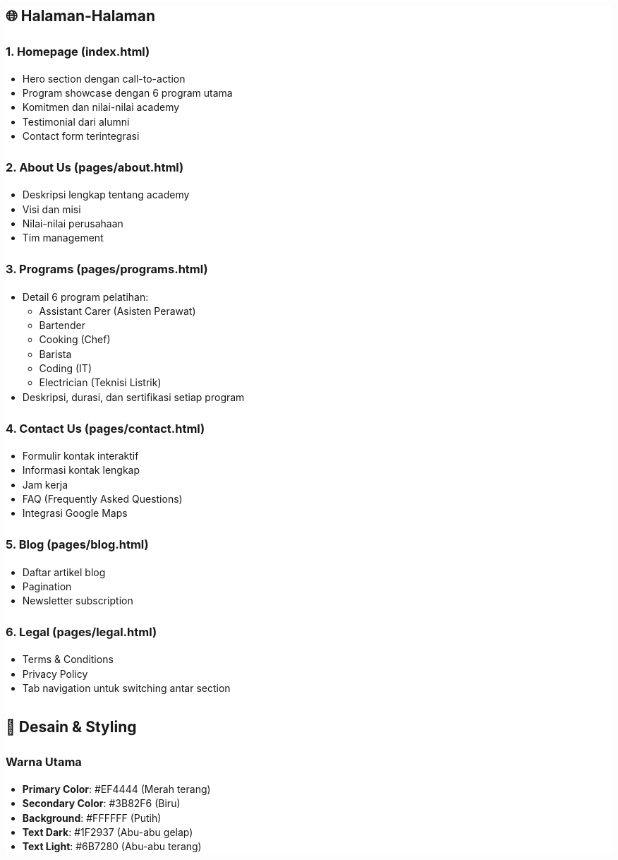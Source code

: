 ## 🌐 Halaman-Halaman

### 1. Homepage (index.html)
- Hero section dengan call-to-action
- Program showcase dengan 6 program utama
- Komitmen dan nilai-nilai academy
- Testimonial dari alumni
- Contact form terintegrasi

### 2. About Us (pages/about.html)
- Deskripsi lengkap tentang academy
- Visi dan misi
- Nilai-nilai perusahaan
- Tim management

### 3. Programs (pages/programs.html)
- Detail 6 program pelatihan:
  - Assistant Carer (Asisten Perawat)
  - Bartender
  - Cooking (Chef)
  - Barista
  - Coding (IT)
  - Electrician (Teknisi Listrik)
- Deskripsi, durasi, dan sertifikasi setiap program

### 4. Contact Us (pages/contact.html)
- Formulir kontak interaktif
- Informasi kontak lengkap
- Jam kerja
- FAQ (Frequently Asked Questions)
- Integrasi Google Maps

### 5. Blog (pages/blog.html)
- Daftar artikel blog
- Pagination
- Newsletter subscription

### 6. Legal (pages/legal.html)
- Terms & Conditions
- Privacy Policy
- Tab navigation untuk switching antar section

## 🎨 Desain & Styling

### Warna Utama
- **Primary Color**: #EF4444 (Merah terang)
- **Secondary Color**: #3B82F6 (Biru)
- **Background**: #FFFFFF (Putih)
- **Text Dark**: #1F2937 (Abu-abu gelap)
- **Text Light**: #6B7280 (Abu-abu terang)
